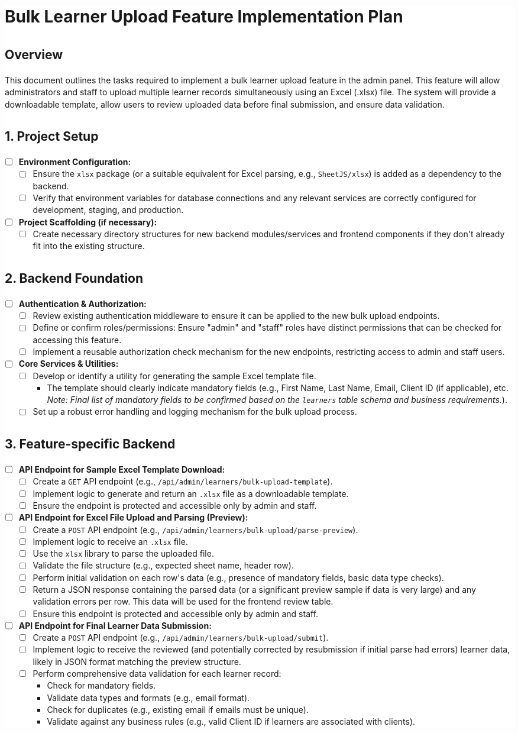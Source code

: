 # Bulk Learner Upload Feature Implementation Plan

## Overview
This document outlines the tasks required to implement a bulk learner upload feature in the admin panel. This feature will allow administrators and staff to upload multiple learner records simultaneously using an Excel (.xlsx) file. The system will provide a downloadable template, allow users to review uploaded data before final submission, and ensure data validation.

## 1. Project Setup
- [ ] **Environment Configuration:**
  - [ ] Ensure the `xlsx` package (or a suitable equivalent for Excel parsing, e.g., `SheetJS/xlsx`) is added as a dependency to the backend.
  - [ ] Verify that environment variables for database connections and any relevant services are correctly configured for development, staging, and production.
- [ ] **Project Scaffolding (if necessary):**
  - [ ] Create necessary directory structures for new backend modules/services and frontend components if they don't already fit into the existing structure.

## 2. Backend Foundation
- [ ] **Authentication & Authorization:**
  - [ ] Review existing authentication middleware to ensure it can be applied to the new bulk upload endpoints.
  - [ ] Define or confirm roles/permissions: Ensure "admin" and "staff" roles have distinct permissions that can be checked for accessing this feature.
  - [ ] Implement a reusable authorization check mechanism for the new endpoints, restricting access to admin and staff users.
- [ ] **Core Services & Utilities:**
  - [ ] Develop or identify a utility for generating the sample Excel template file.
    - The template should clearly indicate mandatory fields (e.g., First Name, Last Name, Email, Client ID (if applicable), etc. *Note: Final list of mandatory fields to be confirmed based on the `learners` table schema and business requirements.*).
  - [ ] Set up a robust error handling and logging mechanism for the bulk upload process.

## 3. Feature-specific Backend
- [ ] **API Endpoint for Sample Excel Template Download:**
  - [ ] Create a `GET` API endpoint (e.g., `/api/admin/learners/bulk-upload-template`).
  - [ ] Implement logic to generate and return an `.xlsx` file as a downloadable template.
  - [ ] Ensure the endpoint is protected and accessible only by admin and staff.
- [ ] **API Endpoint for Excel File Upload and Parsing (Preview):**
  - [ ] Create a `POST` API endpoint (e.g., `/api/admin/learners/bulk-upload/parse-preview`).
  - [ ] Implement logic to receive an `.xlsx` file.
  - [ ] Use the `xlsx` library to parse the uploaded file.
  - [ ] Validate the file structure (e.g., expected sheet name, header row).
  - [ ] Perform initial validation on each row's data (e.g., presence of mandatory fields, basic data type checks).
  - [ ] Return a JSON response containing the parsed data (or a significant preview sample if data is very large) and any validation errors per row. This data will be used for the frontend review table.
  - [ ] Ensure this endpoint is protected and accessible only by admin and staff.
- [ ] **API Endpoint for Final Learner Data Submission:**
  - [ ] Create a `POST` API endpoint (e.g., `/api/admin/learners/bulk-upload/submit`).
  - [ ] Implement logic to receive the reviewed (and potentially corrected by resubmission if initial parse had errors) learner data, likely in JSON format matching the preview structure.
  - [ ] Perform comprehensive data validation for each learner record:
    - Check for mandatory fields.
    - Validate data types and formats (e.g., email format).
    - Check for duplicates (e.g., existing email if emails must be unique).
    - Validate against any business rules (e.g., valid Client ID if learners are associated with clients).
